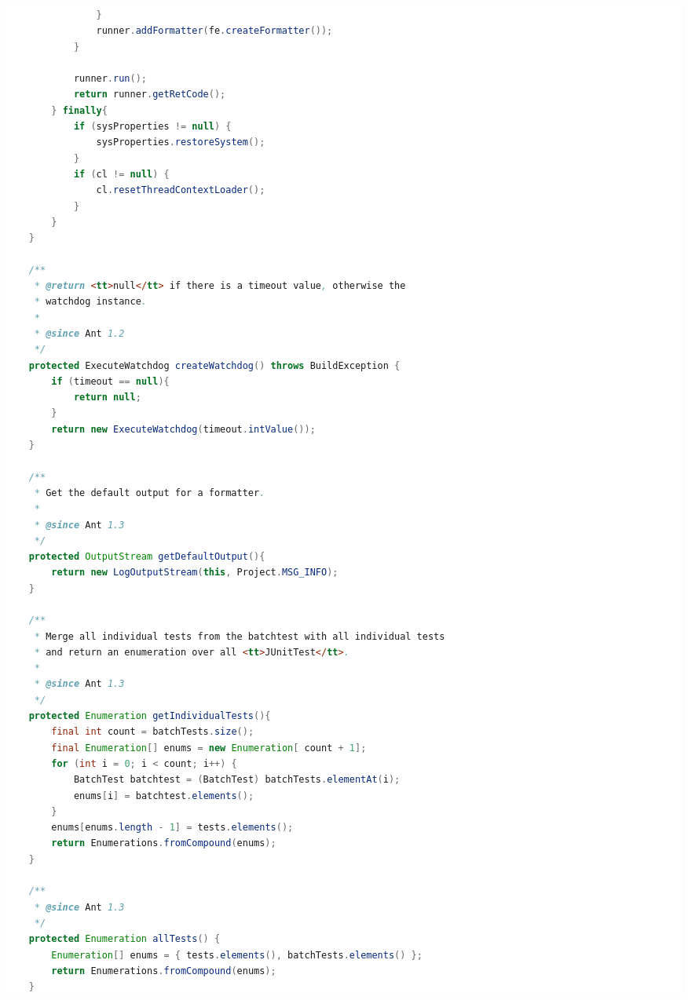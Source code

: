 ```java
                }
                runner.addFormatter(fe.createFormatter());
            }

            runner.run();
            return runner.getRetCode();
        } finally{
            if (sysProperties != null) {
                sysProperties.restoreSystem();
            }
            if (cl != null) {
                cl.resetThreadContextLoader();
            }
        }
    }

    /**
     * @return <tt>null</tt> if there is a timeout value, otherwise the
     * watchdog instance.
     *
     * @since Ant 1.2
     */
    protected ExecuteWatchdog createWatchdog() throws BuildException {
        if (timeout == null){
            return null;
        }
        return new ExecuteWatchdog(timeout.intValue());
    }

    /**
     * Get the default output for a formatter.
     *
     * @since Ant 1.3
     */
    protected OutputStream getDefaultOutput(){
        return new LogOutputStream(this, Project.MSG_INFO);
    }

    /**
     * Merge all individual tests from the batchtest with all individual tests
     * and return an enumeration over all <tt>JUnitTest</tt>.
     *
     * @since Ant 1.3
     */
    protected Enumeration getIndividualTests(){
        final int count = batchTests.size();
        final Enumeration[] enums = new Enumeration[ count + 1];
        for (int i = 0; i < count; i++) {
            BatchTest batchtest = (BatchTest) batchTests.elementAt(i);
            enums[i] = batchtest.elements();
        }
        enums[enums.length - 1] = tests.elements();
        return Enumerations.fromCompound(enums);
    }

    /**
     * @since Ant 1.3
     */
    protected Enumeration allTests() {
        Enumeration[] enums = { tests.elements(), batchTests.elements() };
        return Enumerations.fromCompound(enums);
    }

```